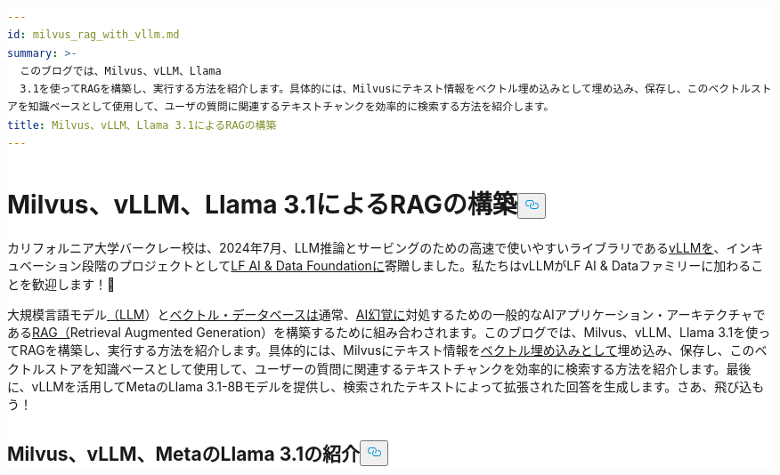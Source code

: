 ```yaml
---
id: milvus_rag_with_vllm.md
summary: >-
  このブログでは、Milvus、vLLM、Llama
  3.1を使ってRAGを構築し、実行する方法を紹介します。具体的には、Milvusにテキスト情報をベクトル埋め込みとして埋め込み、保存し、このベクトルストアを知識ベースとして使用して、ユーザの質問に関連するテキストチャンクを効率的に検索する方法を紹介します。
title: Milvus、vLLM、Llama 3.1によるRAGの構築
---
```

<h1 id="Building-RAG-with-Milvus-vLLM-and-Llama-31" class="common-anchor-header">Milvus、vLLM、Llama 3.1によるRAGの構築<button data-href="#Building-RAG-with-Milvus-vLLM-and-Llama-31" class="anchor-icon" translate="no">
      <svg translate="no"
        aria-hidden="true"
        focusable="false"
        height="20"
        version="1.1"
        viewBox="0 0 16 16"
        width="16"
      >
        <path
          fill="#0092E4"
          fill-rule="evenodd"
          d="M4 9h1v1H4c-1.5 0-3-1.69-3-3.5S2.55 3 4 3h4c1.45 0 3 1.69 3 3.5 0 1.41-.91 2.72-2 3.25V8.59c.58-.45 1-1.27 1-2.09C10 5.22 8.98 4 8 4H4c-.98 0-2 1.22-2 2.5S3 9 4 9zm9-3h-1v1h1c1 0 2 1.22 2 2.5S13.98 12 13 12H9c-.98 0-2-1.22-2-2.5 0-.83.42-1.64 1-2.09V6.25c-1.09.53-2 1.84-2 3.25C6 11.31 7.55 13 9 13h4c1.45 0 3-1.69 3-3.5S14.5 6 13 6z"
        ></path>
      </svg>
    </button></h1><p>カリフォルニア大学バークレー校は、2024年7月、LLM推論とサービングのための高速で使いやすいライブラリである<a href="https://docs.vllm.ai/en/latest/index.html">vLLMを</a>、インキュベーション段階のプロジェクトとして<a href="https://lfaidata.foundation/">LF AI &amp; Data Foundationに</a>寄贈しました。私たちはvLLMがLF AI &amp; Dataファミリーに加わることを歓迎します！🎉</p>
<p>大規模言語モデル<a href="https://zilliz.com/glossary/large-language-models-(llms)">（LLM</a>）と<a href="https://zilliz.com/learn/what-is-vector-database">ベクトル・データベースは</a>通常、<a href="https://zilliz.com/glossary/ai-hallucination">AI幻覚に</a>対処するための一般的なAIアプリケーション・アーキテクチャである<a href="https://zilliz.com/learn/Retrieval-Augmented-Generation">RAG（</a>Retrieval Augmented Generation）を構築するために組み合わされます。このブログでは、Milvus、vLLM、Llama 3.1を使ってRAGを構築し、実行する方法を紹介します。具体的には、Milvusにテキスト情報を<a href="https://zilliz.com/glossary/vector-embeddings">ベクトル埋め込みとして</a>埋め込み、保存し、このベクトルストアを知識ベースとして使用して、ユーザーの質問に関連するテキストチャンクを効率的に検索する方法を紹介します。最後に、vLLMを活用してMetaのLlama 3.1-8Bモデルを提供し、検索されたテキストによって拡張された回答を生成します。さあ、飛び込もう！</p>
<h2 id="Introduction-to-Milvus-vLLM-and-Meta’s-Llama-31" class="common-anchor-header">Milvus、vLLM、MetaのLlama 3.1の紹介<button data-href="#Introduction-to-Milvus-vLLM-and-Meta’s-Llama-31" class="anchor-icon" translate="no">
      <svg translate="no"
        aria-hidden="true"
        focusable="false"
        height="20"
        version="1.1"
        viewBox="0 0 16 16"
        width="16"
      >
        <path
          fill="#0092E4"
          fill-rule="evenodd"
          d="M4 9h1v1H4c-1.5 0-3-1.69-3-3.5S2.55 3 4 3h4c1.45 0 3 1.69 3 3.5 0 1.41-.91 2.72-2 3.25V8.59c.58-.45 1-1.27 1-2.09C10 5.22 8.98 4 8 4H4c-.98 0-2 1.22-2 2.5S3 9 4 9zm9-3h-1v1h1c1 0 2 1.22 2 2.5S13.98 12 13 12H9c-.98 0-2-1.22-2-2.5 0-.83.42-1.64 1-2.09V6.25c-1.09.53-2 1.84-2 3.25C6 11.31 7.55 13 9 13h4c1.45 0 3-1.69 3-3.5S14.5 6 13 6z"
        ></path>
      </svg>